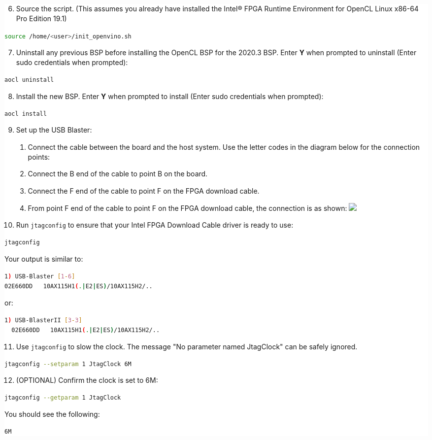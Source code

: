 6. Source the script. (This assumes you already have installed the Intel® FPGA Runtime Environment for OpenCL Linux x86-64 Pro Edition 19.1)
```sh
source /home/<user>/init_openvino.sh
```

7. Uninstall any previous BSP before installing the OpenCL BSP for the 2020.3 BSP. Enter **Y** when prompted to uninstall (Enter sudo credentials when prompted):
```sh
aocl uninstall
```

8. Install the new BSP. Enter **Y** when prompted to install (Enter sudo credentials when prompted):
```sh
aocl install
```

9. Set up the USB Blaster:
		
    1. Connect the cable between the board and the host system. Use the letter codes in the diagram below for the connection points:
				
    2. Connect the B end of the cable to point B on the board.

    3. Connect the F end of the cable to point F on the FPGA download cable.
				
    4. From point F end of the cable to point F on the FPGA download cable, the connection is as shown:
![](../img/VisionAcceleratorJTAG.png)

10. Run `jtagconfig` to ensure that your Intel FPGA Download Cable driver is ready to use:
```sh
jtagconfig
```
Your output is similar to:
```sh
1) USB-Blaster [1-6]
02E660DD   10AX115H1(.|E2|ES)/10AX115H2/.. 
```
or:
```sh
1) USB-BlasterII [3-3]                        
  02E660DD   10AX115H1(.|E2|ES)/10AX115H2/..
```

11. Use `jtagconfig` to slow the clock. The message "No parameter named JtagClock" can be safely ignored.
```sh
jtagconfig --setparam 1 JtagClock 6M
```
	
12. (OPTIONAL) Confirm the clock is set to 6M:
```sh
jtagconfig --getparam 1 JtagClock
```
You should see the following:
```sh
6M
```
